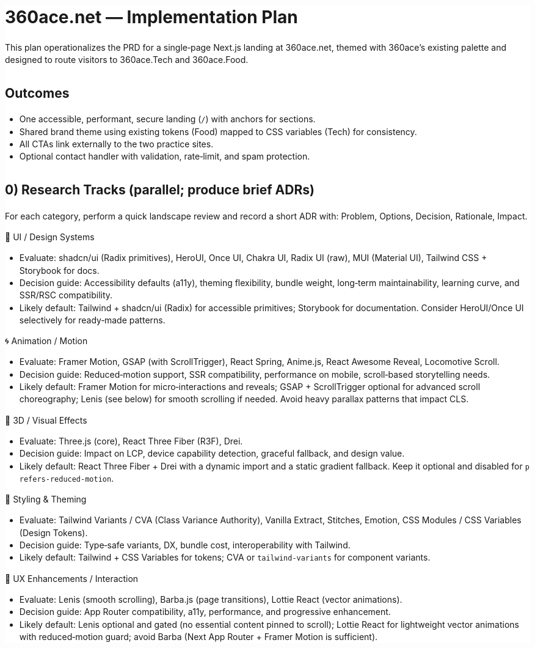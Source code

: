 # 360ace.net — Implementation Plan

This plan operationalizes the PRD for a single‑page Next.js landing at 360ace.net, themed with 360ace’s existing palette and designed to route visitors to 360ace.Tech and 360ace.Food.

## Outcomes

- One accessible, performant, secure landing (`/`) with anchors for sections.
- Shared brand theme using existing tokens (Food) mapped to CSS variables (Tech) for consistency.
- All CTAs link externally to the two practice sites.
- Optional contact handler with validation, rate‑limit, and spam protection.

## 0) Research Tracks (parallel; produce brief ADRs)

For each category, perform a quick landscape review and record a short ADR with: Problem, Options, Decision, Rationale, Impact.

🎨 UI / Design Systems

- Evaluate: shadcn/ui (Radix primitives), HeroUI, Once UI, Chakra UI, Radix UI (raw), MUI (Material UI), Tailwind CSS + Storybook for docs.
- Decision guide: Accessibility defaults (a11y), theming flexibility, bundle weight, long‑term maintainability, learning curve, and SSR/RSC compatibility.
- Likely default: Tailwind + shadcn/ui (Radix) for accessible primitives; Storybook for documentation. Consider HeroUI/Once UI selectively for ready‑made patterns.

🌀 Animation / Motion

- Evaluate: Framer Motion, GSAP (with ScrollTrigger), React Spring, Anime.js, React Awesome Reveal, Locomotive Scroll.
- Decision guide: Reduced‑motion support, SSR compatibility, performance on mobile, scroll‑based storytelling needs.
- Likely default: Framer Motion for micro‑interactions and reveals; GSAP + ScrollTrigger optional for advanced scroll choreography; Lenis (see below) for smooth scrolling if needed. Avoid heavy parallax patterns that impact CLS.

🧱 3D / Visual Effects

- Evaluate: Three.js (core), React Three Fiber (R3F), Drei.
- Decision guide: Impact on LCP, device capability detection, graceful fallback, and design value.
- Likely default: React Three Fiber + Drei with a dynamic import and a static gradient fallback. Keep it optional and disabled for `prefers-reduced-motion`.

🎨 Styling & Theming

- Evaluate: Tailwind Variants / CVA (Class Variance Authority), Vanilla Extract, Stitches, Emotion, CSS Modules / CSS Variables (Design Tokens).
- Decision guide: Type‑safe variants, DX, bundle cost, interoperability with Tailwind.
- Likely default: Tailwind + CSS Variables for tokens; CVA or `tailwind-variants` for component variants.

🧭 UX Enhancements / Interaction

- Evaluate: Lenis (smooth scrolling), Barba.js (page transitions), Lottie React (vector animations).
- Decision guide: App Router compatibility, a11y, performance, and progressive enhancement.
- Likely default: Lenis optional and gated (no essential content pinned to scroll); Lottie React for lightweight vector animations with reduced‑motion guard; avoid Barba (Next App Router + Framer Motion is sufficient).
